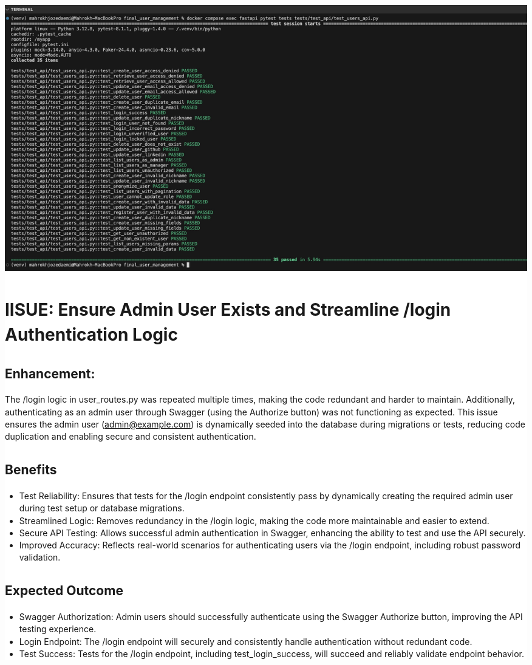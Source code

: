 ![Description of Image](images/issue_update_field1.jpg)

# IISUE: Ensure Admin User Exists and Streamline /login Authentication Logic     

## Enhancement:       
The /login logic in user_routes.py was repeated multiple times, making the code redundant and harder to maintain. Additionally, authenticating as an admin user through Swagger (using the Authorize button) was not functioning as expected. This issue ensures the admin user (admin@example.com) is dynamically seeded into the database during migrations or tests, reducing code duplication and enabling secure and consistent authentication.           

## Benefits         
- Test Reliability: Ensures that tests for the /login endpoint consistently pass by dynamically creating the required admin user during test setup or database migrations.            
- Streamlined Logic: Removes redundancy in the /login logic, making the code more maintainable and easier to extend.           
- Secure API Testing: Allows successful admin authentication in Swagger, enhancing the ability to test and use the API securely.            
- Improved Accuracy: Reflects real-world scenarios for authenticating users via the /login endpoint, including robust password validation.           

## Expected Outcome         
- Swagger Authorization: Admin users should successfully authenticate using the Swagger Authorize button, improving the API testing experience.      
- Login Endpoint: The /login endpoint will securely and consistently handle authentication without redundant code.          
- Test Success: Tests for the /login endpoint, including test_login_success, will succeed and reliably validate endpoint behavior.           
